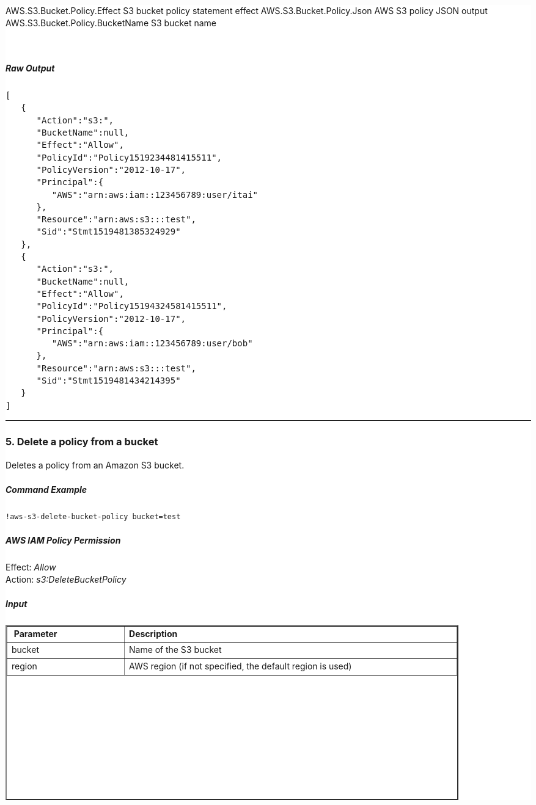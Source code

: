 <tr>
<td style="width: 210px;">AWS.S3.Bucket.Policy.Effect</td>
<td style="width: 503px;">S3 bucket policy statement effect</td>
</tr>
<tr>
<td style="width: 210px;">AWS.S3.Bucket.Policy.Json</td>
<td style="width: 503px;">AWS S3 policy JSON output</td>
</tr>
<tr>
<td style="width: 210px;">AWS.S3.Bucket.Policy.BucketName</td>
<td style="width: 503px;">S3 bucket name</td>
</tr>
</tbody>
</table>
<p> </p>
<h5>Raw Output</h5>
<pre>[  
   {  
      "Action":"s3:",
      "BucketName":null,
      "Effect":"Allow",
      "PolicyId":"Policy1519234481415511",
      "PolicyVersion":"2012-10-17",
      "Principal":{  
         "AWS":"arn:aws:iam::123456789:user/itai"
      },
      "Resource":"arn:aws:s3:::test",
      "Sid":"Stmt1519481385324929"
   },
   {  
      "Action":"s3:",
      "BucketName":null,
      "Effect":"Allow",
      "PolicyId":"Policy15194324581415511",
      "PolicyVersion":"2012-10-17",
      "Principal":{  
         "AWS":"arn:aws:iam::123456789:user/bob"
      },
      "Resource":"arn:aws:s3:::test",
      "Sid":"Stmt1519481434214395"
   }
]</pre>
<hr>
<h3 id="h_343159300951528869576660">5. Delete a policy from a bucket</h3>
<p>Deletes a policy from an Amazon S3 bucket.</p>
<h5>Command Example</h5>
<p><code>!aws-s3-delete-bucket-policy bucket=test</code></p>
<h5>AWS IAM Policy Permission</h5>
<p>Effect: <em>Allow</em><br>Action: <em>s3:DeleteBucketPolicy</em></p>
<h5>Input</h5>
<table style="height: 287px; width: 741px;" border="2" cellpadding="6">
<tbody>
<tr>
<td style="width: 179px;"><strong> Parameter</strong></td>
<td style="width: 535px;"><strong>Description</strong></td>
</tr>
<tr>
<td style="width: 179px;">bucket</td>
<td style="width: 535px;">Name of the S3 bucket</td>
</tr>
<tr>
<td style="width: 179px;">region</td>
<td style="width: 535px;">AWS region (if not specified, the default region is used)</td>
</tr>